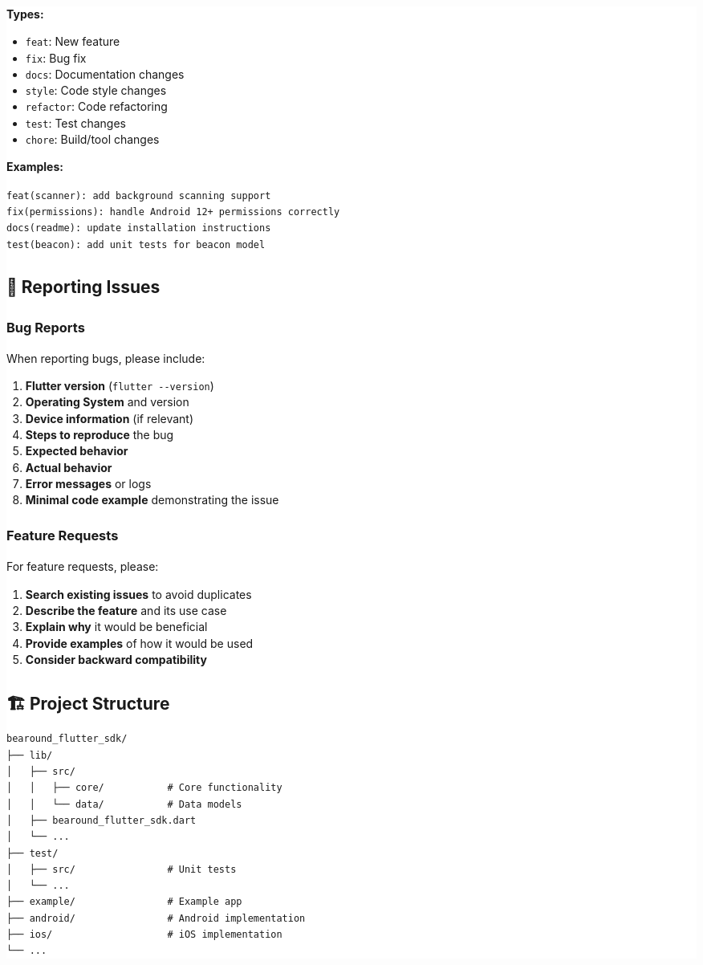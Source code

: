 **Types:**
- `feat`: New feature
- `fix`: Bug fix
- `docs`: Documentation changes
- `style`: Code style changes
- `refactor`: Code refactoring
- `test`: Test changes
- `chore`: Build/tool changes

**Examples:**
```
feat(scanner): add background scanning support
fix(permissions): handle Android 12+ permissions correctly
docs(readme): update installation instructions
test(beacon): add unit tests for beacon model
```

## 🐛 Reporting Issues

### Bug Reports

When reporting bugs, please include:

1. **Flutter version** (`flutter --version`)
2. **Operating System** and version
3. **Device information** (if relevant)
4. **Steps to reproduce** the bug
5. **Expected behavior**
6. **Actual behavior**
7. **Error messages** or logs
8. **Minimal code example** demonstrating the issue

### Feature Requests

For feature requests, please:

1. **Search existing issues** to avoid duplicates
2. **Describe the feature** and its use case
3. **Explain why** it would be beneficial
4. **Provide examples** of how it would be used
5. **Consider backward compatibility**

## 🏗️ Project Structure

```
bearound_flutter_sdk/
├── lib/
│   ├── src/
│   │   ├── core/           # Core functionality
│   │   └── data/           # Data models
│   ├── bearound_flutter_sdk.dart
│   └── ...
├── test/
│   ├── src/                # Unit tests
│   └── ...
├── example/                # Example app
├── android/                # Android implementation
├── ios/                    # iOS implementation
└── ...
```

